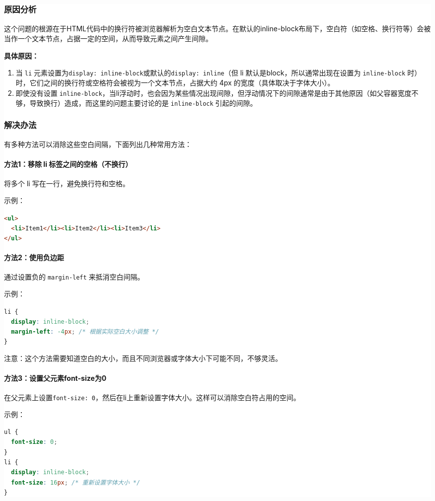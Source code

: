 ### 原因分析

这个问题的根源在于HTML代码中的换行符被浏览器解析为空白文本节点。在默认的inline-block布局下，空白符（如空格、换行符等）会被当作一个文本节点，占据一定的空间，从而导致元素之间产生间隙。

**具体原因：**

1. 当 `li` 元素设置为`display: inline-block`或默认的`display: inline`（但 li 默认是block，所以通常出现在设置为 `inline-block` 时）时，它们之间的换行符或空格符会被视为一个文本节点，占据大约 4px 的宽度（具体取决于字体大小）。
2. 即使没有设置 `inline-block`，当li浮动时，也会因为某些情况出现间隙，但浮动情况下的间隙通常是由于其他原因（如父容器宽度不够，导致换行）造成，而这里的问题主要讨论的是 `inline-block` 引起的间隙。

### 解决办法

有多种方法可以消除这些空白间隔，下面列出几种常用方法：

#### 方法1：移除 li 标签之间的空格（不换行）

将多个 li 写在一行，避免换行符和空格。

示例：

```HTML
<ul>
  <li>Item1</li><li>Item2</li><li>Item3</li>
</ul>
```

#### 方法2：使用负边距

通过设置负的 `margin-left` 来抵消空白间隔。

示例：

```css
li {
  display: inline-block;
  margin-left: -4px; /* 根据实际空白大小调整 */
}
```

注意：这个方法需要知道空白的大小，而且不同浏览器或字体大小下可能不同，不够灵活。

#### 方法3：设置父元素font-size为0

在父元素上设置`font-size: 0`，然后在li上重新设置字体大小。这样可以消除空白符占用的空间。

示例：

```CSS
ul {
  font-size: 0;
}
li {
  display: inline-block;
  font-size: 16px; /* 重新设置字体大小 */
}
```
